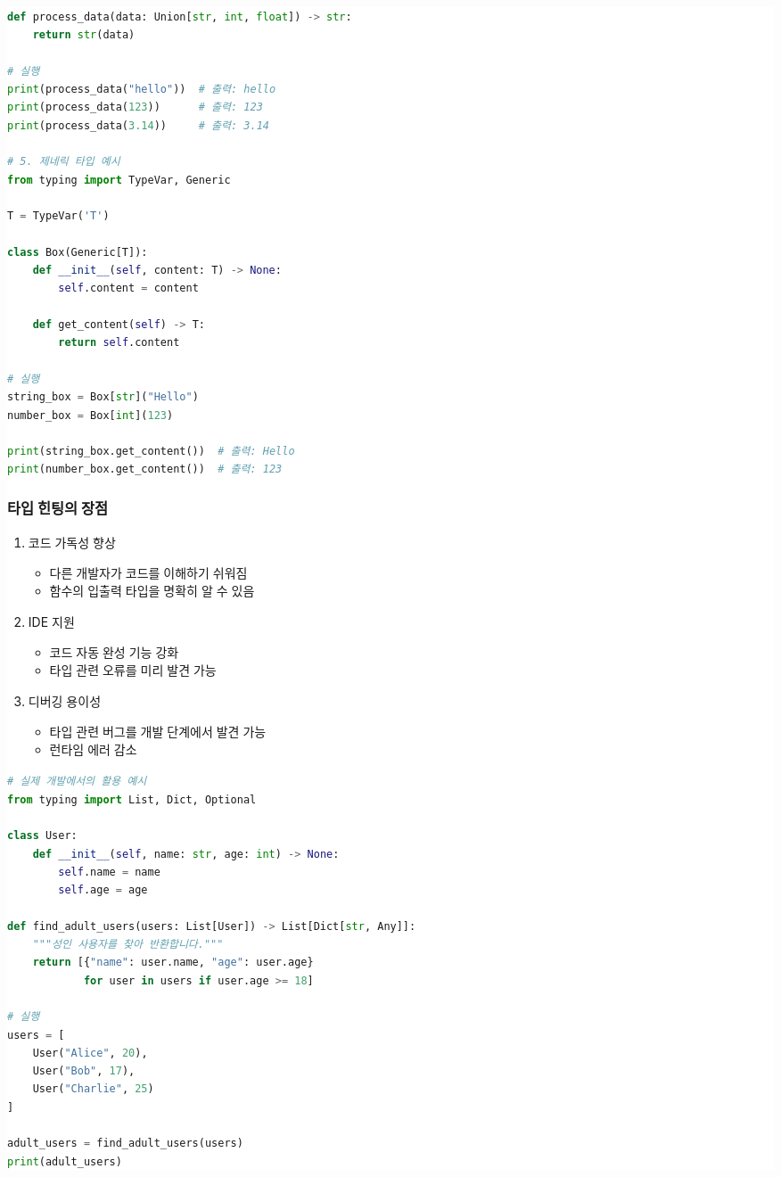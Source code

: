 ```python
def process_data(data: Union[str, int, float]) -> str:
    return str(data)

# 실행
print(process_data("hello"))  # 출력: hello
print(process_data(123))      # 출력: 123
print(process_data(3.14))     # 출력: 3.14

# 5. 제네릭 타입 예시
from typing import TypeVar, Generic

T = TypeVar('T')

class Box(Generic[T]):
    def __init__(self, content: T) -> None:
        self.content = content
    
    def get_content(self) -> T:
        return self.content

# 실행
string_box = Box[str]("Hello")
number_box = Box[int](123)

print(string_box.get_content())  # 출력: Hello
print(number_box.get_content())  # 출력: 123
```

### 타입 힌팅의 장점
1. 코드 가독성 향상
   - 다른 개발자가 코드를 이해하기 쉬워짐
   - 함수의 입출력 타입을 명확히 알 수 있음

2. IDE 지원
   - 코드 자동 완성 기능 강화
   - 타입 관련 오류를 미리 발견 가능

3. 디버깅 용이성
   - 타입 관련 버그를 개발 단계에서 발견 가능
   - 런타임 에러 감소

```python
# 실제 개발에서의 활용 예시
from typing import List, Dict, Optional

class User:
    def __init__(self, name: str, age: int) -> None:
        self.name = name
        self.age = age

def find_adult_users(users: List[User]) -> List[Dict[str, Any]]:
    """성인 사용자를 찾아 반환합니다."""
    return [{"name": user.name, "age": user.age} 
            for user in users if user.age >= 18]

# 실행
users = [
    User("Alice", 20),
    User("Bob", 17),
    User("Charlie", 25)
]

adult_users = find_adult_users(users)
print(adult_users)
```